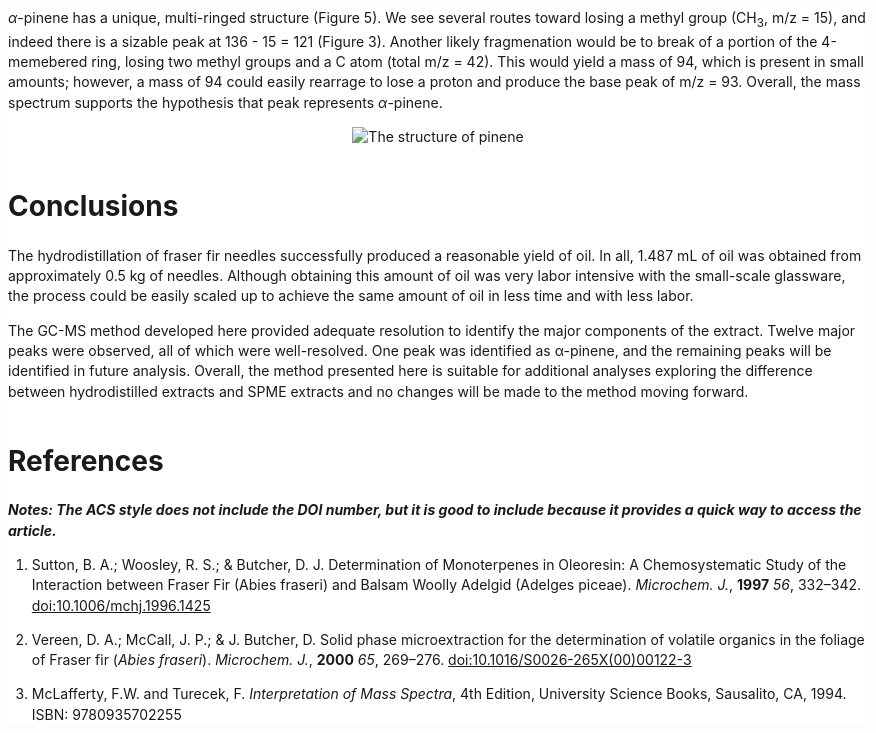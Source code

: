 $\alpha$-pinene has a unique, multi-ringed structure (Figure 5).  We see several routes toward losing a methyl group (CH$_3$, m/z = 15), and indeed there is a sizable peak at 136 - 15 = 121 (Figure 3). Another likely fragmenation would be to break of a portion of the 4-memebered ring, losing two methyl groups and a C atom (total m/z = 42).  This would yield a mass of 94, which is present in small amounts; however, a mass of 94 could easily rearrage to lose a proton and produce the base peak of m/z = 93.  Overall, the mass spectrum supports the hypothesis that peak represents $\alpha$-pinene.

<center>
<img src="https://upload.wikimedia.org/wikipedia/commons/thumb/7/7a/Alpha-Pinene_Isomers.svg/1920px-Alpha-Pinene_Isomers.svg.png" alt="The structure of pinene" width="300"/>
</center>

# Conclusions

The hydrodistillation of fraser fir needles successfully produced a reasonable yield of oil.  In all, 1.487 mL of oil was obtained from approximately 0.5 kg of needles. Although obtaining this amount of oil was very labor intensive with the small-scale glassware, the process could be easily scaled up to achieve the same amount of oil in less time and with less labor.

The GC-MS method developed here provided adequate resolution to identify the major components of the extract.  Twelve major peaks were observed, all of which were well-resolved.  One peak was identified as α-pinene, and the remaining peaks will be identified in future analysis.  Overall, the method presented here is suitable for additional analyses exploring the difference between hydrodistilled extracts and SPME extracts and no changes will be made to the method moving forward.

# References

***Notes: The ACS style does not include the DOI number, but it is good to include because it provides a quick way to access the article.***

1. Sutton, B. A.; Woosley, R. S.; & Butcher, D. J. Determination of Monoterpenes in Oleoresin: A Chemosystematic Study of the Interaction between Fraser Fir (Abies fraseri) and Balsam Woolly Adelgid (Adelges piceae). *Microchem. J.*, **1997** *56*, 332–342. [doi:10.1006/mchj.1996.1425](http://dx.doi.org/10.1006/mchj.1996.1425)

1. Vereen, D. A.; McCall, J. P.; & J. Butcher, D. Solid phase microextraction for the determination of volatile organics in the foliage of Fraser fir (*Abies fraseri*). *Microchem. J.*, **2000** *65*, 269–276. [doi:10.1016/S0026-265X(00)00122-3](http://dx.doi.org/10.1016/S0026-265X(00)00122-3)

1. McLafferty, F.W. and Turecek, F. *Interpretation of Mass Spectra*, 4th Edition, University Science Books, Sausalito, CA, 1994. ISBN: 9780935702255
